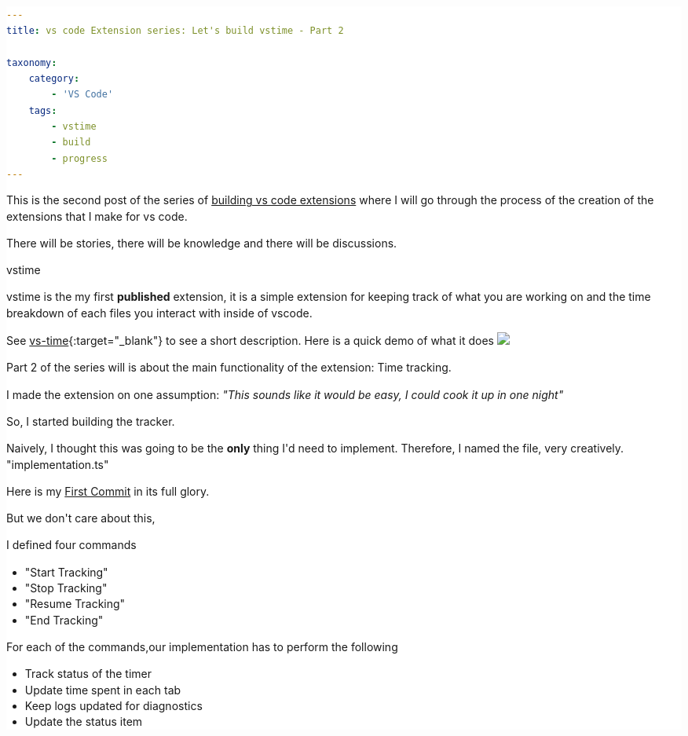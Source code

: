 ```yaml
---
title: vs code Extension series: Let's build vstime - Part 2 

taxonomy:
    category:
        - 'VS Code'
    tags:
        - vstime
        - build
        - progress
---
```

This is the second post of the series of [building vs code extensions](../build-vs-time) where I will go through the process of the creation of the extensions that I make for vs code.

There will be stories, there will be knowledge and there will be discussions. 

vstime

vstime is the my first **published** extension, it is a simple extension for keeping track of what you are working on and the time breakdown of each files you interact with inside of vscode.

See [vs-time](../vstime-a-vs-code-extension-to-keep-track){:target="_blank"} to see a short description.
Here is a quick demo of what it does
![](../../../../../../../../vstime/images/demo.gif)

Part 2 of the series will is about the main functionality of the extension: Time tracking.

I made the extension on one assumption:
*"This sounds like it would be easy, I could cook it up in one night"*

So, I started building the tracker.

Naively, I thought this was going to be the **only** thing I'd need to implement. Therefore, I named the file, very creatively.
"implementation.ts"

Here is my [First Commit](https://github.com/stanleywuu/vscode-timetracker/commit/2e4ddf74e998f299d46fc26ce91cd97597f9914b#diff-25a6634263c1b1f6fc4697a04e2b9904ea4b042a89af59dc93ec1f5d44848a26) in its full glory.

But we don't care about this,

I defined four commands
- "Start Tracking"
- "Stop Tracking"
- "Resume Tracking"
- "End Tracking"

For each of the commands,our implementation has to perform the following
- Track status of the timer
- Update time spent in each tab
- Keep logs updated for diagnostics
- Update the status item
